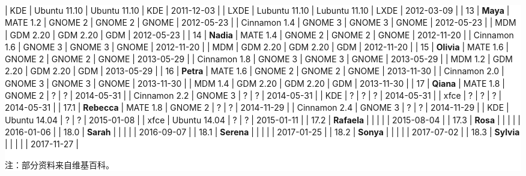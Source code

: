 | KDE | Ubuntu 11.10 | Ubuntu 11.10 | KDE | 2011-12-03 |
| LXDE | Lubuntu 11.10 | Lubuntu 11.10 | LXDE | 2012-03-09 |
| 13 | **Maya** | MATE 1.2 | GNOME 2 | GNOME 2 | GNOME | 2012-05-23 |
| Cinnamon 1.4 | GNOME 3 | GNOME 3 | GNOME | 2012-05-23 |
| MDM | GDM 2.20 | GDM 2.20 | GDM | 2012-05-23 |
| 14 | **Nadia** | MATE 1.4 | GNOME 2 | GNOME 2 | GNOME | 2012-11-20 |
| Cinnamon 1.6 | GNOME 3 | GNOME 3 | GNOME | 2012-11-20 |
| MDM | GDM 2.20 | GDM 2.20 | GDM | 2012-11-20 |
| 15 | **Olivia** | MATE 1.6 | GNOME 2 | GNOME 2 | GNOME | 2013-05-29 |
| Cinnamon 1.8 | GNOME 3 | GNOME 3 | GNOME | 2013-05-29 |
| MDM 1.2 | GDM 2.20 | GDM 2.20 | GDM | 2013-05-29 |
| 16 | **Petra** | MATE 1.6 | GNOME 2 | GNOME 2 | GNOME | 2013-11-30 |
| Cinnamon 2.0 | GNOME 3 | GNOME 3 | GNOME | 2013-11-30 |
| MDM 1.4 | GDM 2.20 | GDM 2.20 | GDM | 2013-11-30 |
| 17 | **Qiana** | MATE 1.8 | GNOME 2 |  ? |  ? | 2014-05-31 |
| Cinnamon 2.2 | GNOME 3 |  ? |  ? | 2014-05-31 |
| KDE |  ? |  ? |  ? | 2014-05-31 |
| xfce |  ? |  ? |  ? | 2014-05-31 |
| 17.1 | **Rebecca** | MATE 1.8 | GNOME 2 |  ? |  ? | 2014-11-29 |
| Cinnamon 2.4 | GNOME 3 |  ? |  ? | 2014-11-29 |
| KDE | Ubuntu 14.04 |  ? |  ? | 2015-01-08 |
| xfce | Ubuntu 14.04 |  ? |  ? | 2015-01-11 |
| 17.2 | **Rafaela** |  |  |  |  | 2015-08-04  |
| 17.3 | ****Rosa**** |  |  |  |  | 2016-01-06  |
| 18.0 | **Sarah** |  |  |  |  | 2016-09-07  |
| 18.1 | **Serena** |  |  |  |  | 2017-01-25  |
| 18.2 | **Sonya** |  |  |  |  | 2017-07-02 |
| 18.3 | **Sylvia** |  |  |  |  | 2017-11-27 |


注：部分资料来自维基百科。